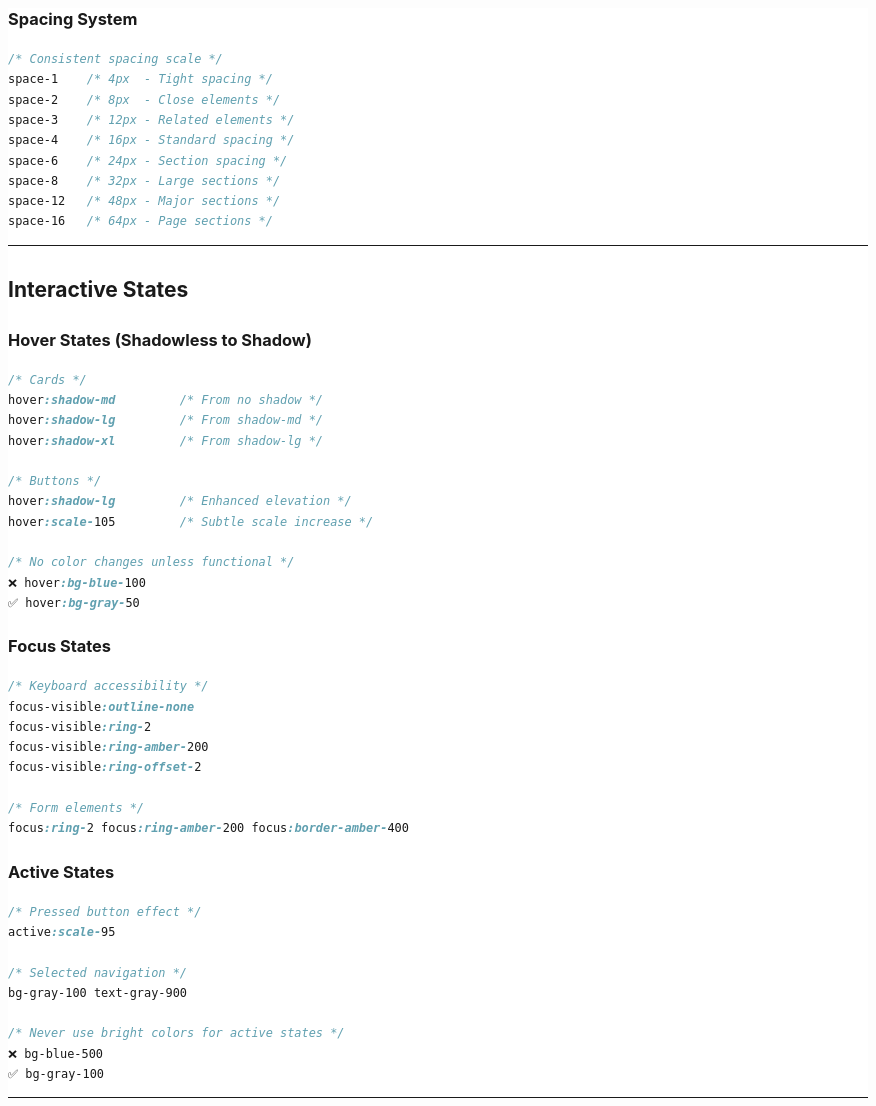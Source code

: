 ### Spacing System
```css
/* Consistent spacing scale */
space-1    /* 4px  - Tight spacing */
space-2    /* 8px  - Close elements */
space-3    /* 12px - Related elements */
space-4    /* 16px - Standard spacing */
space-6    /* 24px - Section spacing */
space-8    /* 32px - Large sections */
space-12   /* 48px - Major sections */
space-16   /* 64px - Page sections */
```

---

## Interactive States

### Hover States (Shadowless to Shadow)
```css
/* Cards */
hover:shadow-md         /* From no shadow */
hover:shadow-lg         /* From shadow-md */
hover:shadow-xl         /* From shadow-lg */

/* Buttons */
hover:shadow-lg         /* Enhanced elevation */
hover:scale-105         /* Subtle scale increase */

/* No color changes unless functional */
❌ hover:bg-blue-100
✅ hover:bg-gray-50
```

### Focus States
```css
/* Keyboard accessibility */
focus-visible:outline-none 
focus-visible:ring-2 
focus-visible:ring-amber-200 
focus-visible:ring-offset-2

/* Form elements */
focus:ring-2 focus:ring-amber-200 focus:border-amber-400
```

### Active States
```css
/* Pressed button effect */
active:scale-95

/* Selected navigation */
bg-gray-100 text-gray-900

/* Never use bright colors for active states */
❌ bg-blue-500
✅ bg-gray-100
```

---